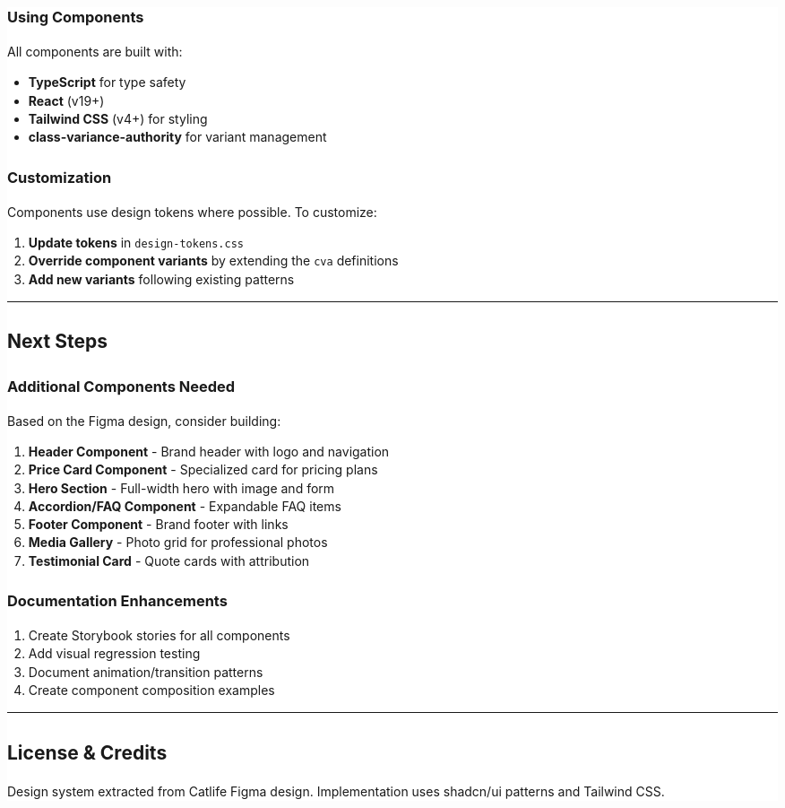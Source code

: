 ### Using Components

All components are built with:
- **TypeScript** for type safety
- **React** (v19+)
- **Tailwind CSS** (v4+) for styling
- **class-variance-authority** for variant management

### Customization

Components use design tokens where possible. To customize:

1. **Update tokens** in `design-tokens.css`
2. **Override component variants** by extending the `cva` definitions
3. **Add new variants** following existing patterns

---

## Next Steps

### Additional Components Needed

Based on the Figma design, consider building:

1. **Header Component** - Brand header with logo and navigation
2. **Price Card Component** - Specialized card for pricing plans
3. **Hero Section** - Full-width hero with image and form
4. **Accordion/FAQ Component** - Expandable FAQ items
5. **Footer Component** - Brand footer with links
6. **Media Gallery** - Photo grid for professional photos
7. **Testimonial Card** - Quote cards with attribution

### Documentation Enhancements

1. Create Storybook stories for all components
2. Add visual regression testing
3. Document animation/transition patterns
4. Create component composition examples

---

## License & Credits

Design system extracted from Catlife Figma design.
Implementation uses shadcn/ui patterns and Tailwind CSS.
